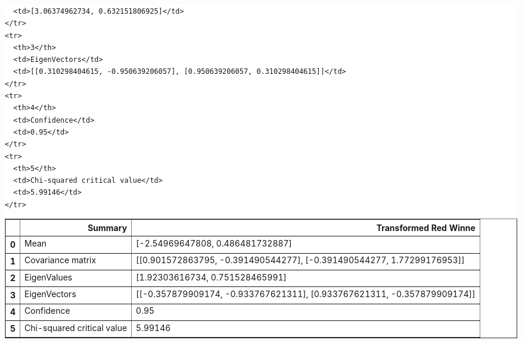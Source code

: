       <td>[3.06374962734, 0.632151806925]</td>
    </tr>
    <tr>
      <th>3</th>
      <td>EigenVectors</td>
      <td>[[0.310298404615, -0.950639206057], [0.950639206057, 0.310298404615]]</td>
    </tr>
    <tr>
      <th>4</th>
      <td>Confidence</td>
      <td>0.95</td>
    </tr>
    <tr>
      <th>5</th>
      <td>Chi-squared critical value</td>
      <td>5.99146</td>
    </tr>
  </tbody>
</table>
</div>



<div>
<table border="1" class="dataframe">
  <thead>
    <tr style="text-align: right;">
      <th></th>
      <th>Summary</th>
      <th>Transformed Red Winne</th>
    </tr>
  </thead>
  <tbody>
    <tr>
      <th>0</th>
      <td>Mean</td>
      <td>[-2.54969647808, 0.486481732887]</td>
    </tr>
    <tr>
      <th>1</th>
      <td>Covariance matrix</td>
      <td>[[0.901572863795, -0.391490544277], [-0.391490544277, 1.77299176953]]</td>
    </tr>
    <tr>
      <th>2</th>
      <td>EigenValues</td>
      <td>[1.92303616734, 0.751528465991]</td>
    </tr>
    <tr>
      <th>3</th>
      <td>EigenVectors</td>
      <td>[[-0.357879909174, -0.933767621311], [0.933767621311, -0.357879909174]]</td>
    </tr>
    <tr>
      <th>4</th>
      <td>Confidence</td>
      <td>0.95</td>
    </tr>
    <tr>
      <th>5</th>
      <td>Chi-squared critical value</td>
      <td>5.99146</td>
    </tr>
  </tbody>
</table>
